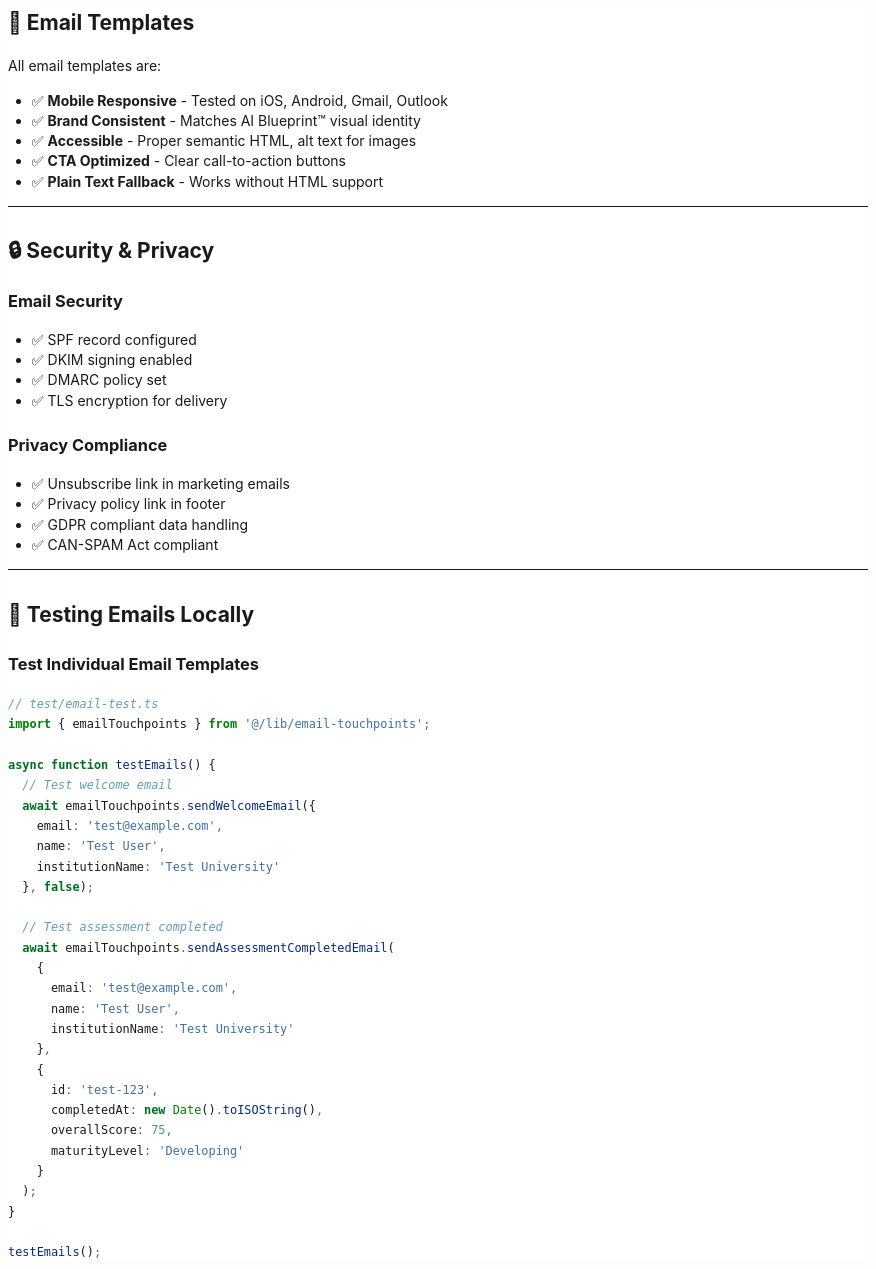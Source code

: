 
## 🎨 Email Templates

All email templates are:
- ✅ **Mobile Responsive** - Tested on iOS, Android, Gmail, Outlook
- ✅ **Brand Consistent** - Matches AI Blueprint™ visual identity
- ✅ **Accessible** - Proper semantic HTML, alt text for images
- ✅ **CTA Optimized** - Clear call-to-action buttons
- ✅ **Plain Text Fallback** - Works without HTML support

---

## 🔒 Security & Privacy

### Email Security
- ✅ SPF record configured
- ✅ DKIM signing enabled
- ✅ DMARC policy set
- ✅ TLS encryption for delivery

### Privacy Compliance
- ✅ Unsubscribe link in marketing emails
- ✅ Privacy policy link in footer
- ✅ GDPR compliant data handling
- ✅ CAN-SPAM Act compliant

---

## 🧪 Testing Emails Locally

### Test Individual Email Templates

```typescript
// test/email-test.ts
import { emailTouchpoints } from '@/lib/email-touchpoints';

async function testEmails() {
  // Test welcome email
  await emailTouchpoints.sendWelcomeEmail({
    email: 'test@example.com',
    name: 'Test User',
    institutionName: 'Test University'
  }, false);

  // Test assessment completed
  await emailTouchpoints.sendAssessmentCompletedEmail(
    {
      email: 'test@example.com',
      name: 'Test User',
      institutionName: 'Test University'
    },
    {
      id: 'test-123',
      completedAt: new Date().toISOString(),
      overallScore: 75,
      maturityLevel: 'Developing'
    }
  );
}

testEmails();
```

